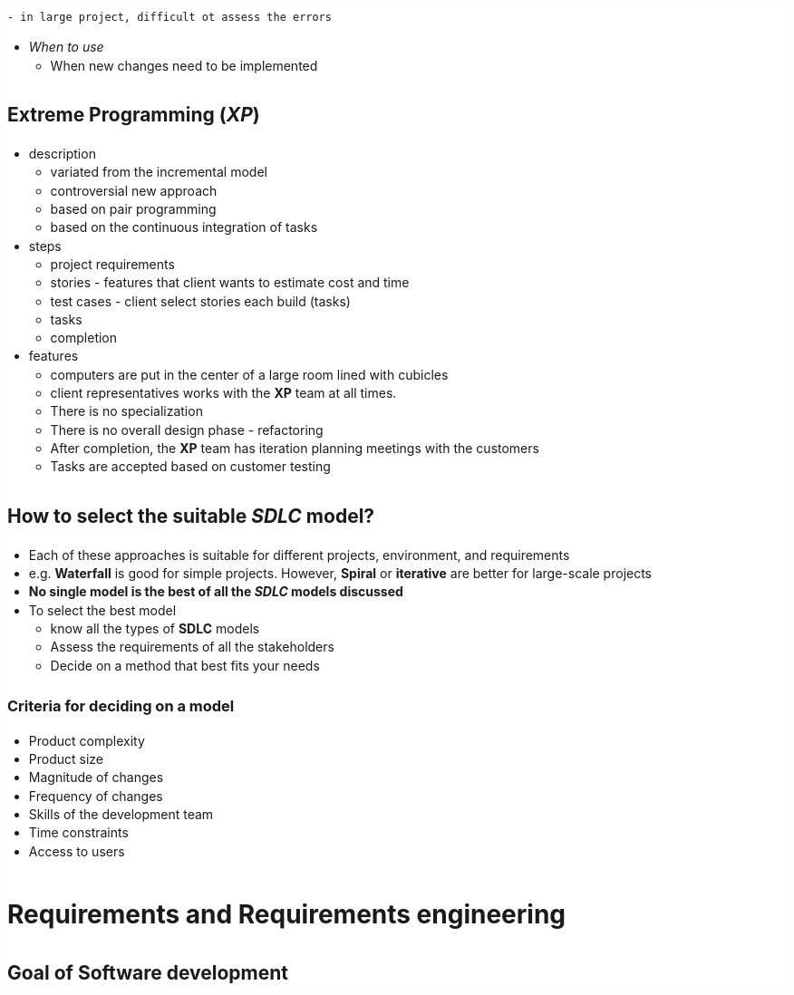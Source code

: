     - in large project, difficult ot assess the errors
- _When to use_
    - When new changes need to be implemented

## Extreme Programming (_XP_)

- description
    - variated from the incremental model
    - controversial new approach
    - based on pair programming
    - based on the continuous integration of tasks
- steps
    - project requirements
    - stories - features that client wants to estimate cost and time
    - test cases - client select stories each build (tasks)
    - tasks
    - completion
- features
    - computers are put in the center of a large room lined with cubicles
    - client representatives works with the **XP** team at all times.
    - There is no specialization
    - There is no overall design phase - refactoring
    - After completion, the **XP** team has iteration planning meetings with the customers
    - Tasks are accepted based on customer testing

## How to select the suitable *SDLC* model?

- Each of these approaches is suitable for different projects, environment, and requirements
- e.g. **Waterfall** is good for simple projects. However, **Spiral** or **iterative** are better for large-scale projects
- **No single model is the best of all the _SDLC_ models discussed**
- To select the best model
    - know all the types of **SDLC** models
    - Assess the requirements of all the stakeholders
    - Decide on a method that best fits your needs

### Criteria for deciding on a model

- Product complexity
- Product size
- Magnitude of changes
- Frequency of changes
- Skills of the development team
- Time constraints
- Access to users

# Requirements and Requirements engineering

## Goal of Software development
